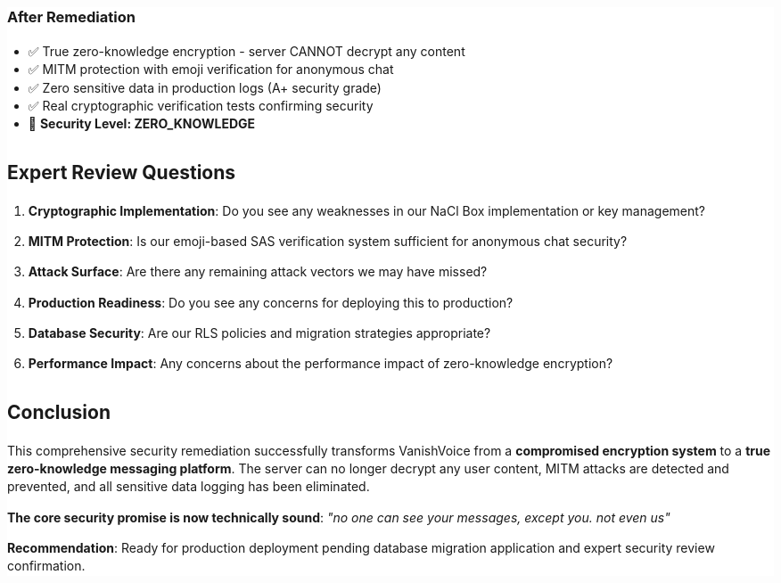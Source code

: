 ### After Remediation  
- ✅ True zero-knowledge encryption - server CANNOT decrypt any content
- ✅ MITM protection with emoji verification for anonymous chat
- ✅ Zero sensitive data in production logs (A+ security grade)
- ✅ Real cryptographic verification tests confirming security
- 🔐 **Security Level: ZERO_KNOWLEDGE**

## Expert Review Questions

1. **Cryptographic Implementation**: Do you see any weaknesses in our NaCl Box implementation or key management?

2. **MITM Protection**: Is our emoji-based SAS verification system sufficient for anonymous chat security?

3. **Attack Surface**: Are there any remaining attack vectors we may have missed?

4. **Production Readiness**: Do you see any concerns for deploying this to production?

5. **Database Security**: Are our RLS policies and migration strategies appropriate?

6. **Performance Impact**: Any concerns about the performance impact of zero-knowledge encryption?

## Conclusion

This comprehensive security remediation successfully transforms VanishVoice from a **compromised encryption system** to a **true zero-knowledge messaging platform**. The server can no longer decrypt any user content, MITM attacks are detected and prevented, and all sensitive data logging has been eliminated.

**The core security promise is now technically sound**: *"no one can see your messages, except you. not even us"*

**Recommendation**: Ready for production deployment pending database migration application and expert security review confirmation.
